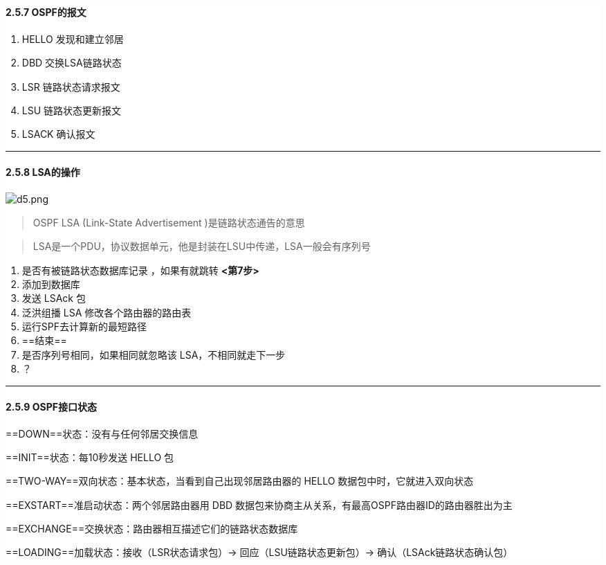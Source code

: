 
#### 2.5.7 OSPF的报文



1. HELLO 发现和建立邻居

2. DBD 交换LSA链路状态

3. LSR 链路状态请求报文

4. LSU 链路状态更新报文

5. LSACK 确认报文

   

---



#### 2.5.8 LSA的操作



![d5.png](http://yanxuan.nosdn.127.net/3618c16651e8fd769c9637048fec1fa0.png)



> OSPF LSA (Link-State Advertisement )是链路状态通告的意思




> LSA是一个PDU，协议数据单元，他是封装在LSU中传递，LSA一般会有序列号




1. 是否有被链路状态数据库记录 ，如果有就跳转 **<第7步>**
2. 添加到数据库
3. 发送 LSAck 包
4. 泛洪组播 LSA 修改各个路由器的路由表
5. 运行SPF去计算新的最短路径
6. ==结束==
7. 是否序列号相同，如果相同就忽略该 LSA，不相同就走下一步
8. ？



---

#### 2.5.9 OSPF接口状态



==DOWN==状态：没有与任何邻居交换信息

==INIT==状态：每10秒发送 HELLO 包

==TWO-WAY==双向状态：基本状态，当看到自己出现邻居路由器的 HELLO 数据包中时，它就进入双向状态

==EXSTART==准启动状态：两个邻居路由器用 DBD 数据包来协商主从关系，有最高OSPF路由器ID的路由器胜出为主

==EXCHANGE==交换状态：路由器相互描述它们的链路状态数据库

==LOADING==加载状态：接收（LSR状态请求包）-> 回应（LSU链路状态更新包）-> 确认（LSAck链路状态确认包）
